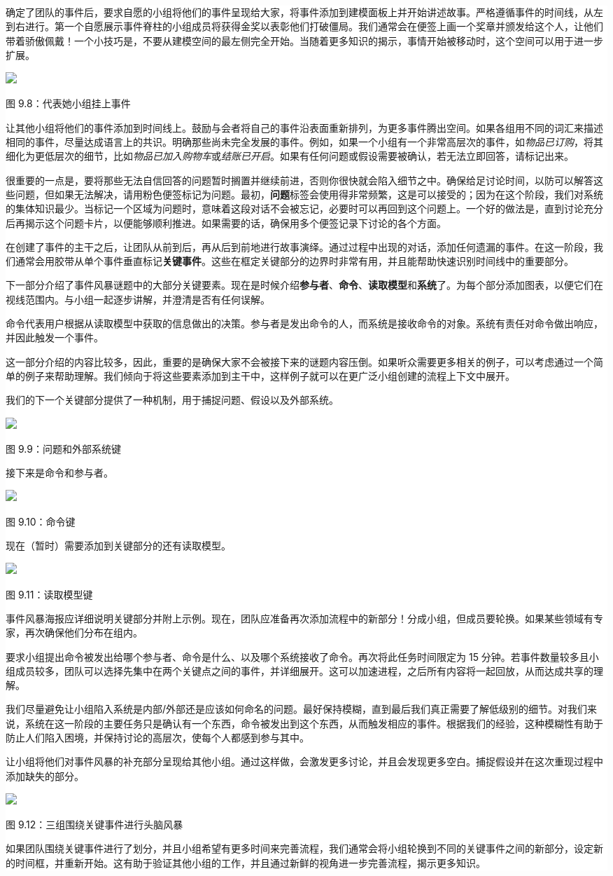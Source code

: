 确定了团队的事件后，要求自愿的小组将他们的事件呈现给大家，将事件添加到建模面板上并开始讲述故事。严格遵循事件的时间线，从左到右进行。第一个自愿展示事件脊柱的小组成员将获得金奖以表彰他们打破僵局。我们通常会在便签上画一个奖章并颁发给这个人，让他们带着骄傲佩戴！一个小技巧是，不要从建模空间的最左侧完全开始。当随着更多知识的揭示，事情开始被移动时，这个空间可以用于进一步扩展。

![](img/B16297_09_08.jpg)

图 9.8：代表她小组挂上事件

让其他小组将他们的事件添加到时间线上。鼓励与会者将自己的事件沿表面重新排列，为更多事件腾出空间。如果各组用不同的词汇来描述相同的事件，尽量达成语言上的共识。明确那些尚未完全发展的事件。例如，如果一个小组有一个非常高层次的事件，如*物品已订购*，将其细化为更低层次的细节，比如*物品已加入购物车*或*结账已开启*。如果有任何问题或假设需要被确认，若无法立即回答，请标记出来。

很重要的一点是，要将那些无法自信回答的问题暂时搁置并继续前进，否则你很快就会陷入细节之中。确保给足讨论时间，以防可以解答这些问题，但如果无法解决，请用粉色便签标记为问题。最初，**问题**标签会使用得非常频繁，这是可以接受的；因为在这个阶段，我们对系统的集体知识最少。当标记一个区域为问题时，意味着这段对话不会被忘记，必要时可以再回到这个问题上。一个好的做法是，直到讨论充分后再揭示这个问题卡片，以便能够顺利推进。如果需要的话，确保用多个便签记录下讨论的各个方面。

在创建了事件的主干之后，让团队从前到后，再从后到前地进行故事演绎。通过过程中出现的对话，添加任何遗漏的事件。在这一阶段，我们通常会用胶带从单个事件垂直标记**关键事件**。这些在框定关键部分的边界时非常有用，并且能帮助快速识别时间线中的重要部分。

下一部分介绍了事件风暴谜题中的大部分关键要素。现在是时候介绍**参与者**、**命令**、**读取模型**和**系统**了。为每个部分添加图表，以便它们在视线范围内。与小组一起逐步讲解，并澄清是否有任何误解。

命令代表用户根据从读取模型中获取的信息做出的决策。参与者是发出命令的人，而系统是接收命令的对象。系统有责任对命令做出响应，并因此触发一个事件。

这一部分介绍的内容比较多，因此，重要的是确保大家不会被接下来的谜题内容压倒。如果听众需要更多相关的例子，可以考虑通过一个简单的例子来帮助理解。我们倾向于将这些要素添加到主干中，这样例子就可以在更广泛小组创建的流程上下文中展开。

我们的下一个关键部分提供了一种机制，用于捕捉问题、假设以及外部系统。

![](img/B16297_09_09.jpg)

图 9.9：问题和外部系统键

接下来是命令和参与者。

![](img/B16297_09_10.jpg)

图 9.10：命令键

现在（暂时）需要添加到关键部分的还有读取模型。

![](img/B16297_09_11.jpg)

图 9.11：读取模型键

事件风暴海报应详细说明关键部分并附上示例。现在，团队应准备再次添加流程中的新部分！分成小组，但成员要轮换。如果某些领域有专家，再次确保他们分布在组内。

要求小组提出命令被发出给哪个参与者、命令是什么、以及哪个系统接收了命令。再次将此任务时间限定为 15 分钟。若事件数量较多且小组成员较多，团队可以选择先集中在两个关键点之间的事件，并详细展开。这可以加速进程，之后所有内容将一起回放，从而达成共享的理解。

我们尽量避免让小组陷入系统是内部/外部还是应该如何命名的问题。最好保持模糊，直到最后我们真正需要了解低级别的细节。对我们来说，系统在这一阶段的主要任务只是确认有一个东西，命令被发出到这个东西，从而触发相应的事件。根据我们的经验，这种模糊性有助于防止人们陷入困境，并保持讨论的高层次，使每个人都感到参与其中。

让小组将他们对事件风暴的补充部分呈现给其他小组。通过这样做，会激发更多讨论，并且会发现更多空白。捕捉假设并在这次重现过程中添加缺失的部分。

![](img/B16297_09_12.jpg)

图 9.12：三组围绕关键事件进行头脑风暴

如果团队围绕关键事件进行了划分，并且小组希望有更多时间来完善流程，我们通常会将小组轮换到不同的关键事件之间的新部分，设定新的时间框，并重新开始。这有助于验证其他小组的工作，并且通过新鲜的视角进一步完善流程，揭示更多知识。
